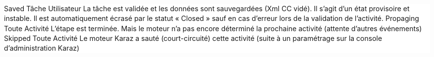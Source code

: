 

</td>


</tr>

<tr>

<td>
Saved
</td>
<td>
Tâche Utilisateur

</td>
<td>
La tâche est validée et les données sont sauvegardées (Xml CC vidé). Il s’agit d’un état provisoire et instable. Il est automatiquement écrasé par le statut « Closed » sauf en cas d’erreur lors de la validation de l’activité.





</td>




</tr>
<tr>

<td>
Propaging
</td>
<td>
Toute Activité

</td>
<td>
L’étape est terminée. Mais le moteur n’a pas encore déterminé la prochaine activité (attente d’autres événements)

</td>




</tr>

<tr>

<td>
Skipped
</td>

<td>
Toute Activité

</td>
<td>
Le moteur Karaz a sauté (court-circuité) cette activité (suite à un paramétrage sur la console d’administration Karaz) 
